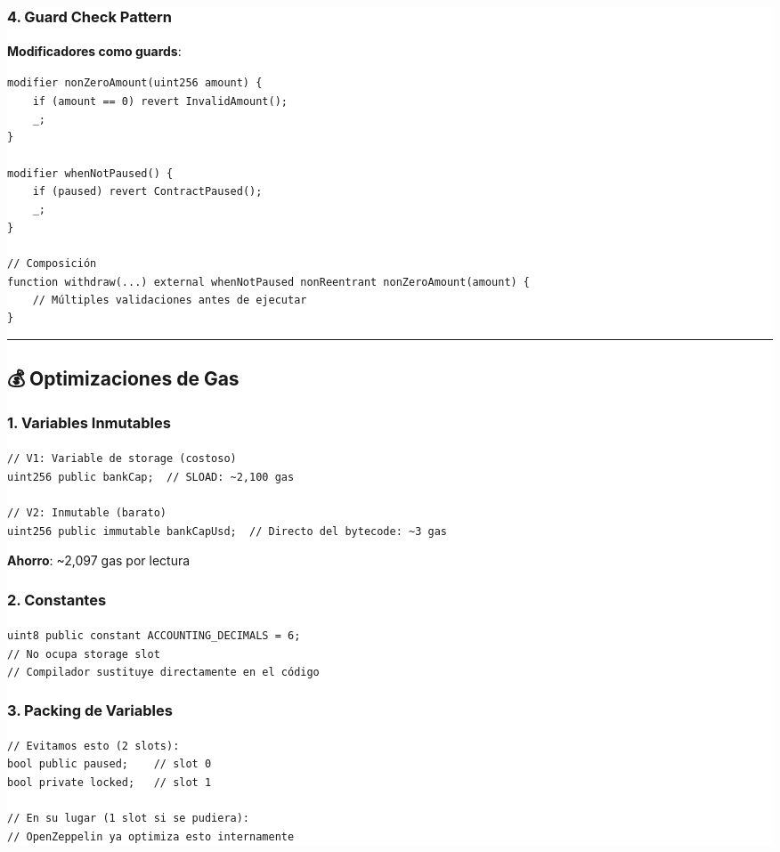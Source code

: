 ### 4. Guard Check Pattern

**Modificadores como guards**:

```solidity
modifier nonZeroAmount(uint256 amount) {
    if (amount == 0) revert InvalidAmount();
    _;
}

modifier whenNotPaused() {
    if (paused) revert ContractPaused();
    _;
}

// Composición
function withdraw(...) external whenNotPaused nonReentrant nonZeroAmount(amount) {
    // Múltiples validaciones antes de ejecutar
}
```

---

## 💰 Optimizaciones de Gas

### 1. Variables Inmutables

```solidity
// V1: Variable de storage (costoso)
uint256 public bankCap;  // SLOAD: ~2,100 gas

// V2: Inmutable (barato)
uint256 public immutable bankCapUsd;  // Directo del bytecode: ~3 gas
```

**Ahorro**: ~2,097 gas por lectura

### 2. Constantes

```solidity
uint8 public constant ACCOUNTING_DECIMALS = 6;
// No ocupa storage slot
// Compilador sustituye directamente en el código
```

### 3. Packing de Variables

```solidity
// Evitamos esto (2 slots):
bool public paused;    // slot 0
bool private locked;   // slot 1

// En su lugar (1 slot si se pudiera):
// OpenZeppelin ya optimiza esto internamente
```
